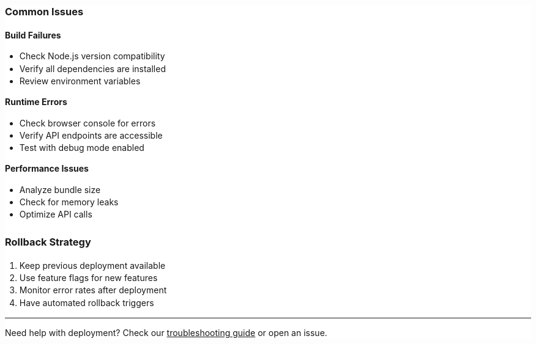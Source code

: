 ### Common Issues

**Build Failures**
- Check Node.js version compatibility
- Verify all dependencies are installed
- Review environment variables

**Runtime Errors**
- Check browser console for errors
- Verify API endpoints are accessible
- Test with debug mode enabled

**Performance Issues**
- Analyze bundle size
- Check for memory leaks
- Optimize API calls

### Rollback Strategy
1. Keep previous deployment available
2. Use feature flags for new features
3. Monitor error rates after deployment
4. Have automated rollback triggers

---

Need help with deployment? Check our [troubleshooting guide](./TROUBLESHOOTING.md) or open an issue.
